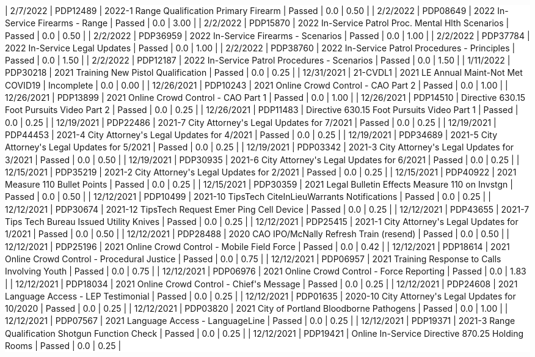 | 2/7/2022 | PDP12489 | 2022-1 Range Qualification Primary Firearm | Passed | 0.0 | 0.50 |
| 2/2/2022 | PDP08649 | 2022 In-Service Firearms - Range | Passed | 0.0 | 3.00 |
| 2/2/2022 | PDP15870 | 2022 In-Service Patrol Proc. Mental Hlth Scenarios | Passed | 0.0 | 0.50 |
| 2/2/2022 | PDP36959 | 2022 In-Service Firearms - Scenarios | Passed | 0.0 | 1.00 |
| 2/2/2022 | PDP37784 | 2022 In-Service Legal Updates | Passed | 0.0 | 1.00 |
| 2/2/2022 | PDP38760 | 2022 In-Service Patrol Procedures - Principles | Passed | 0.0 | 1.50 |
| 2/2/2022 | PDP12187 | 2022 In-Service Patrol Procedures - Scenarios | Passed | 0.0 | 1.50 |
| 1/11/2022 | PDP30218 | 2021 Training New Pistol Qualification | Passed | 0.0 | 0.25 |
| 12/31/2021 | 21-CVDL1 | 2021 LE Annual Maint-Not Met COVID19 | Incomplete | 0.0 | 0.00 |
| 12/26/2021 | PDP10243 | 2021 Online Crowd Control - CAO Part 2 | Passed | 0.0 | 1.00 |
| 12/26/2021 | PDP13899 | 2021 Online Crowd Control - CAO Part 1 | Passed | 0.0 | 1.00 |
| 12/26/2021 | PDP14510 | Directive 630.15 Foot Pursuits Video Part 2 | Passed | 0.0 | 0.25 |
| 12/26/2021 | PDP11483 | Directive 630.15 Foot Pursuits Video Part 1 | Passed | 0.0 | 0.25 |
| 12/19/2021 | PDP22486 | 2021-7 City Attorney's Legal Updates for 7/2021 | Passed | 0.0 | 0.25 |
| 12/19/2021 | PDP44453 | 2021-4 City Attorney's Legal Updates for 4/2021 | Passed | 0.0 | 0.25 |
| 12/19/2021 | PDP34689 | 2021-5 City Attorney's Legal Updates for 5/2021 | Passed | 0.0 | 0.25 |
| 12/19/2021 | PDP03342 | 2021-3 City Attorney's Legal Updates for 3/2021 | Passed | 0.0 | 0.50 |
| 12/19/2021 | PDP30935 | 2021-6 City Attorney's Legal Updates for 6/2021 | Passed | 0.0 | 0.25 |
| 12/15/2021 | PDP35219 | 2021-2 City Attorney's Legal Updates for 2/2021 | Passed | 0.0 | 0.25 |
| 12/15/2021 | PDP40922 | 2021 Measure 110 Bullet Points | Passed | 0.0 | 0.25 |
| 12/15/2021 | PDP30359 | 2021 Legal Bulletin Effects Measure 110 on Invstgn | Passed | 0.0 | 0.50 |
| 12/12/2021 | PDP10499 | 2021-10 TipsTech CiteInLieuWarrants Notifications | Passed | 0.0 | 0.25 |
| 12/12/2021 | PDP30674 | 2021-12 TipsTech Request Emer Ping Cell Device | Passed | 0.0 | 0.25 |
| 12/12/2021 | PDP43655 | 2021-7 Tips  Tech Bureau Issued Utility Knives | Passed | 0.0 | 0.25 |
| 12/12/2021 | PDP25415 | 2021-1 City Attorney's Legal Updates for 1/2021 | Passed | 0.0 | 0.50 |
| 12/12/2021 | PDP28488 | 2020 CAO IPO/McNally Refresh Train (resend) | Passed | 0.0 | 0.50 |
| 12/12/2021 | PDP25196 | 2021 Online Crowd Control - Mobile Field Force | Passed | 0.0 | 0.42 |
| 12/12/2021 | PDP18614 | 2021 Online Crowd Control - Procedural Justice | Passed | 0.0 | 0.75 |
| 12/12/2021 | PDP06957 | 2021 Training Response to Calls Involving Youth | Passed | 0.0 | 0.75 |
| 12/12/2021 | PDP06976 | 2021 Online Crowd Control - Force Reporting | Passed | 0.0 | 1.83 |
| 12/12/2021 | PDP18034 | 2021 Online Crowd Control - Chief's Message | Passed | 0.0 | 0.25 |
| 12/12/2021 | PDP24608 | 2021 Language Access - LEP Testimonial | Passed | 0.0 | 0.25 |
| 12/12/2021 | PDP01635 | 2020-10 City Attorney's Legal Updates for 10/2020 | Passed | 0.0 | 0.25 |
| 12/12/2021 | PDP03820 | 2021 City of Portland Bloodborne Pathogens | Passed | 0.0 | 1.00 |
| 12/12/2021 | PDP07567 | 2021 Language Access - LanguageLine | Passed | 0.0 | 0.25 |
| 12/12/2021 | PDP19371 | 2021-3 Range Qualification Shotgun Function Check | Passed | 0.0 | 0.25 |
| 12/12/2021 | PDP19421 | Online In-Service Directive 870.25 Holding Rooms | Passed | 0.0 | 0.25 |